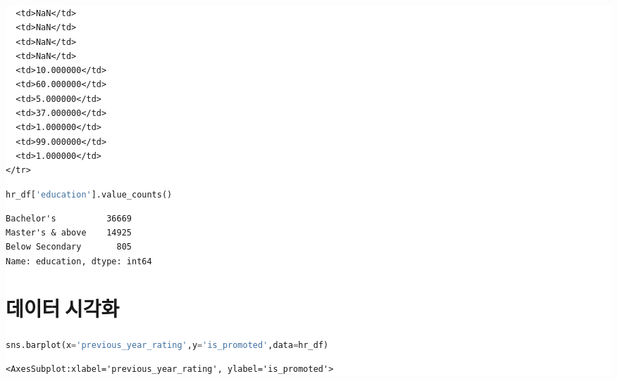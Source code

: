       <td>NaN</td>
      <td>NaN</td>
      <td>NaN</td>
      <td>NaN</td>
      <td>10.000000</td>
      <td>60.000000</td>
      <td>5.000000</td>
      <td>37.000000</td>
      <td>1.000000</td>
      <td>99.000000</td>
      <td>1.000000</td>
    </tr>
  </tbody>
</table>
</div>




```python
hr_df['education'].value_counts()
```




    Bachelor's          36669
    Master's & above    14925
    Below Secondary       805
    Name: education, dtype: int64



# 데이터 시각화






```python
sns.barplot(x='previous_year_rating',y='is_promoted',data=hr_df)
```




    <AxesSubplot:xlabel='previous_year_rating', ylabel='is_promoted'>



